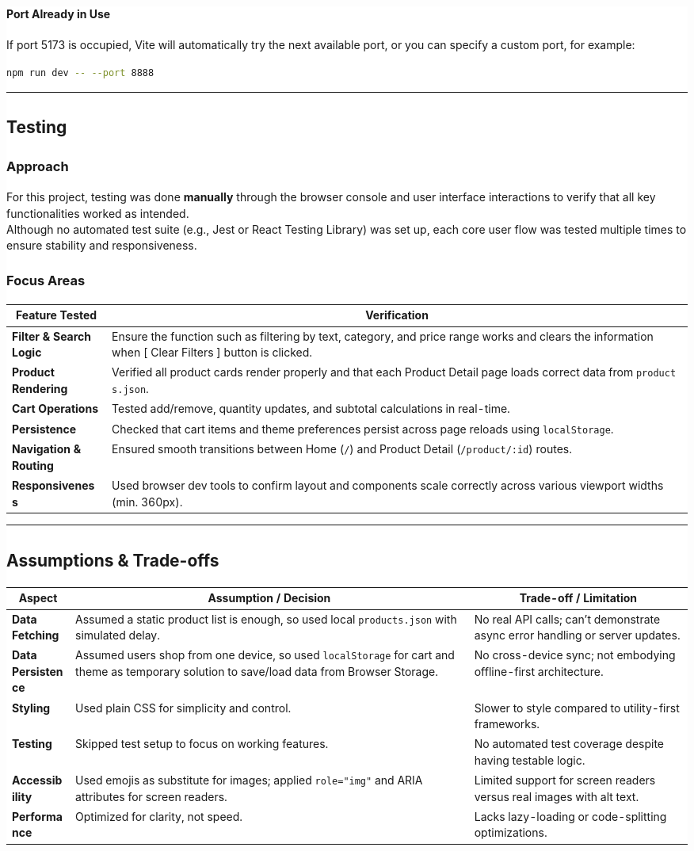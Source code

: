 #### Port Already in Use

If port 5173 is occupied, Vite will automatically try the next available port, or you can specify a custom port, for example:

```bash
npm run dev -- --port 8888
```


---


## Testing

### Approach
For this project, testing was done **manually** through the browser console and user interface interactions to verify that all key functionalities worked as intended.  
Although no automated test suite (e.g., Jest or React Testing Library) was set up, each core user flow was tested multiple times to ensure stability and responsiveness.

### Focus Areas
| Feature Tested | Verification |
|----------------|---------------|
| **Filter & Search Logic** | Ensure the function such as filtering by text, category, and price range works and clears the information when [ Clear Filters ] button is clicked. |
| **Product Rendering** | Verified all product cards render properly and that each Product Detail page loads correct data from `products.json`. |
| **Cart Operations** | Tested add/remove, quantity updates, and subtotal calculations in real-time. |
| **Persistence** | Checked that cart items and theme preferences persist across page reloads using `localStorage`. |
| **Navigation & Routing** | Ensured smooth transitions between Home (`/`) and Product Detail (`/product/:id`) routes. |
| **Responsiveness** | Used browser dev tools to confirm layout and components scale correctly across various viewport widths (min. 360px). |

---

## Assumptions & Trade-offs

| Aspect | Assumption / Decision | Trade-off / Limitation |
|--------|-----------------------|------------------------|
| **Data Fetching** | Assumed a static product list is enough, so used local `products.json` with simulated delay. | No real API calls; can’t demonstrate async error handling or server updates. |
| **Data Persistence** | Assumed users shop from one device, so used `localStorage` for cart and theme as temporary solution to save/load data from Browser Storage. | No cross-device sync; not embodying offline-first architecture. |
| **Styling** | Used plain CSS for simplicity and control. | Slower to style compared to utility-first frameworks. |
| **Testing** | Skipped test setup to focus on working features. | No automated test coverage despite having testable logic. |
| **Accessibility** | Used emojis as substitute for images; applied `role="img"` and ARIA attributes for screen readers. | Limited support for screen readers versus real images with alt text. |
| **Performance** | Optimized for clarity, not speed. | Lacks lazy-loading or code-splitting optimizations. |
